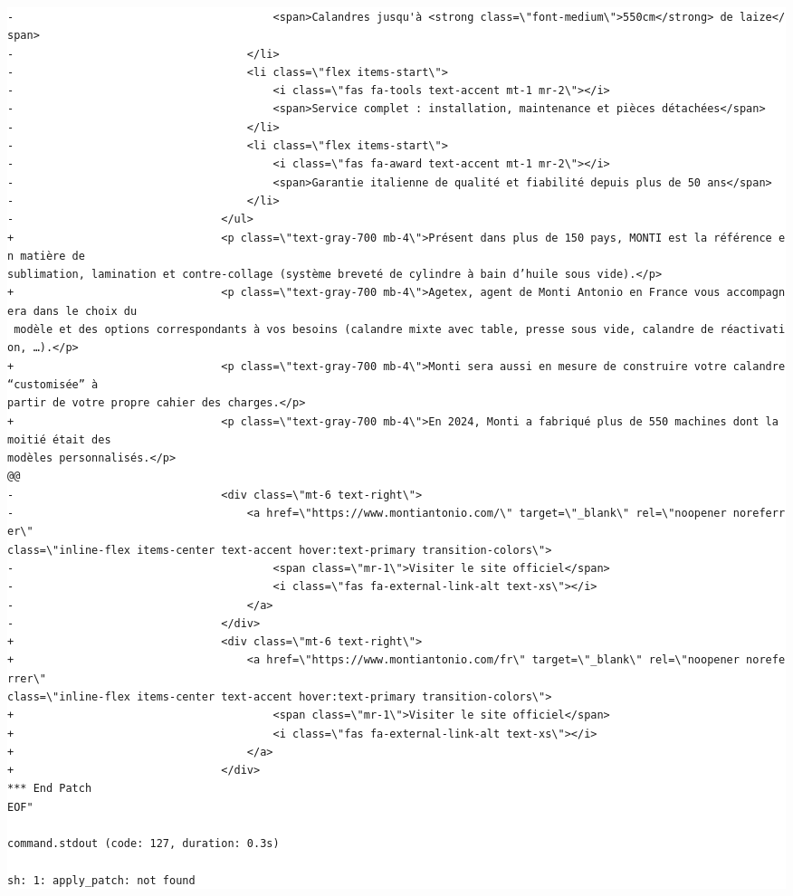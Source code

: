     -                                        <span>Calandres jusqu'à <strong class=\"font-medium\">550cm</strong> de laize</span>
    -                                    </li>
    -                                    <li class=\"flex items-start\">
    -                                        <i class=\"fas fa-tools text-accent mt-1 mr-2\"></i>
    -                                        <span>Service complet : installation, maintenance et pièces détachées</span>
    -                                    </li>
    -                                    <li class=\"flex items-start\">
    -                                        <i class=\"fas fa-award text-accent mt-1 mr-2\"></i>
    -                                        <span>Garantie italienne de qualité et fiabilité depuis plus de 50 ans</span>
    -                                    </li>
    -                                </ul>
    +                                <p class=\"text-gray-700 mb-4\">Présent dans plus de 150 pays, MONTI est la référence en matière de        
    sublimation, lamination et contre-collage (système breveté de cylindre à bain d’huile sous vide).</p>
    +                                <p class=\"text-gray-700 mb-4\">Agetex, agent de Monti Antonio en France vous accompagnera dans le choix du
     modèle et des options correspondants à vos besoins (calandre mixte avec table, presse sous vide, calandre de réactivation, …).</p>
    +                                <p class=\"text-gray-700 mb-4\">Monti sera aussi en mesure de construire votre calandre “customisée” à     
    partir de votre propre cahier des charges.</p>
    +                                <p class=\"text-gray-700 mb-4\">En 2024, Monti a fabriqué plus de 550 machines dont la moitié était des    
    modèles personnalisés.</p>
    @@
    -                                <div class=\"mt-6 text-right\">
    -                                    <a href=\"https://www.montiantonio.com/\" target=\"_blank\" rel=\"noopener noreferrer\"
    class=\"inline-flex items-center text-accent hover:text-primary transition-colors\">
    -                                        <span class=\"mr-1\">Visiter le site officiel</span>
    -                                        <i class=\"fas fa-external-link-alt text-xs\"></i>
    -                                    </a>
    -                                </div>
    +                                <div class=\"mt-6 text-right\">
    +                                    <a href=\"https://www.montiantonio.com/fr\" target=\"_blank\" rel=\"noopener noreferrer\"
    class=\"inline-flex items-center text-accent hover:text-primary transition-colors\">
    +                                        <span class=\"mr-1\">Visiter le site officiel</span>
    +                                        <i class=\"fas fa-external-link-alt text-xs\"></i>
    +                                    </a>
    +                                </div>
    *** End Patch
    EOF"

    command.stdout (code: 127, duration: 0.3s)

    sh: 1: apply_patch: not found
